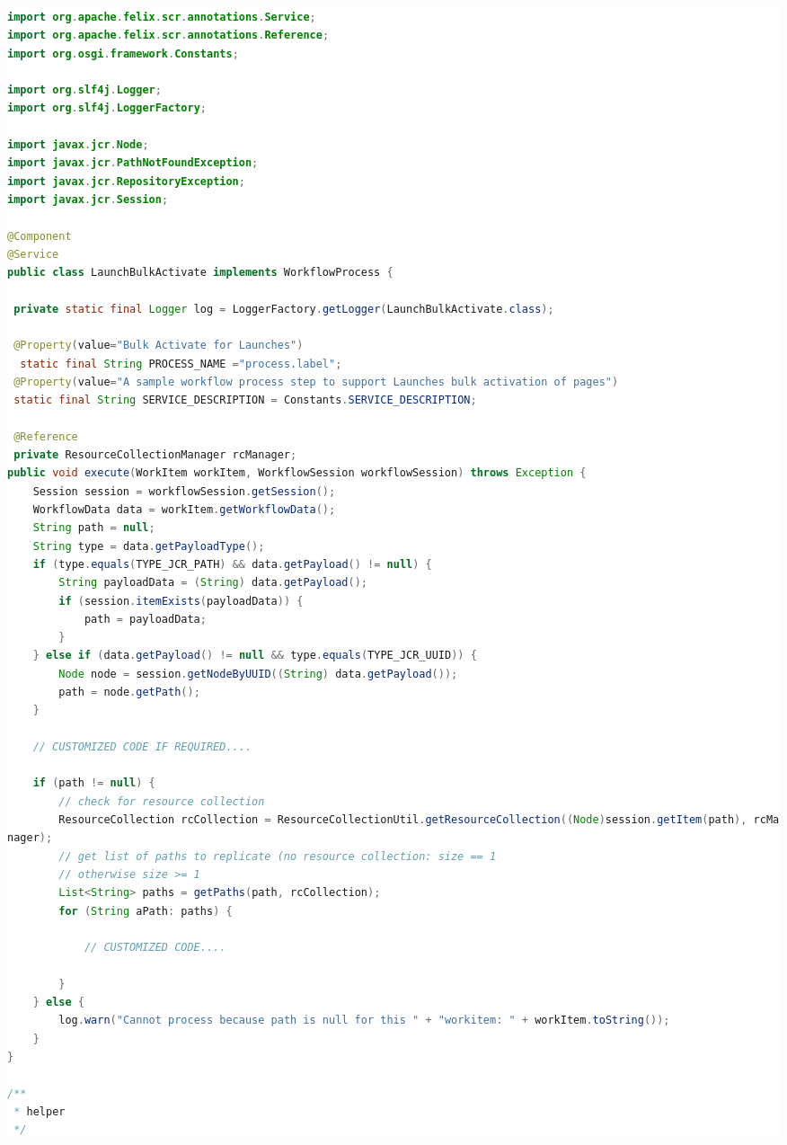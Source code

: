 ```java
import org.apache.felix.scr.annotations.Service;
import org.apache.felix.scr.annotations.Reference;
import org.osgi.framework.Constants;

import org.slf4j.Logger;
import org.slf4j.LoggerFactory;

import javax.jcr.Node;
import javax.jcr.PathNotFoundException;
import javax.jcr.RepositoryException;
import javax.jcr.Session;

@Component
@Service
public class LaunchBulkActivate implements WorkflowProcess {

 private static final Logger log = LoggerFactory.getLogger(LaunchBulkActivate.class);

 @Property(value="Bulk Activate for Launches")
  static final String PROCESS_NAME ="process.label";
 @Property(value="A sample workflow process step to support Launches bulk activation of pages")
 static final String SERVICE_DESCRIPTION = Constants.SERVICE_DESCRIPTION;

 @Reference
 private ResourceCollectionManager rcManager;
public void execute(WorkItem workItem, WorkflowSession workflowSession) throws Exception {
    Session session = workflowSession.getSession();
    WorkflowData data = workItem.getWorkflowData();
    String path = null;
    String type = data.getPayloadType();
    if (type.equals(TYPE_JCR_PATH) && data.getPayload() != null) {
        String payloadData = (String) data.getPayload();
        if (session.itemExists(payloadData)) {
            path = payloadData;
        }
    } else if (data.getPayload() != null && type.equals(TYPE_JCR_UUID)) {
        Node node = session.getNodeByUUID((String) data.getPayload());
        path = node.getPath();
    }

    // CUSTOMIZED CODE IF REQUIRED....

    if (path != null) {
        // check for resource collection
        ResourceCollection rcCollection = ResourceCollectionUtil.getResourceCollection((Node)session.getItem(path), rcManager);
        // get list of paths to replicate (no resource collection: size == 1
        // otherwise size >= 1
        List<String> paths = getPaths(path, rcCollection);
        for (String aPath: paths) {

            // CUSTOMIZED CODE....

        }
    } else {
        log.warn("Cannot process because path is null for this " + "workitem: " + workItem.toString());
    }
}

/**
 * helper
 */
```